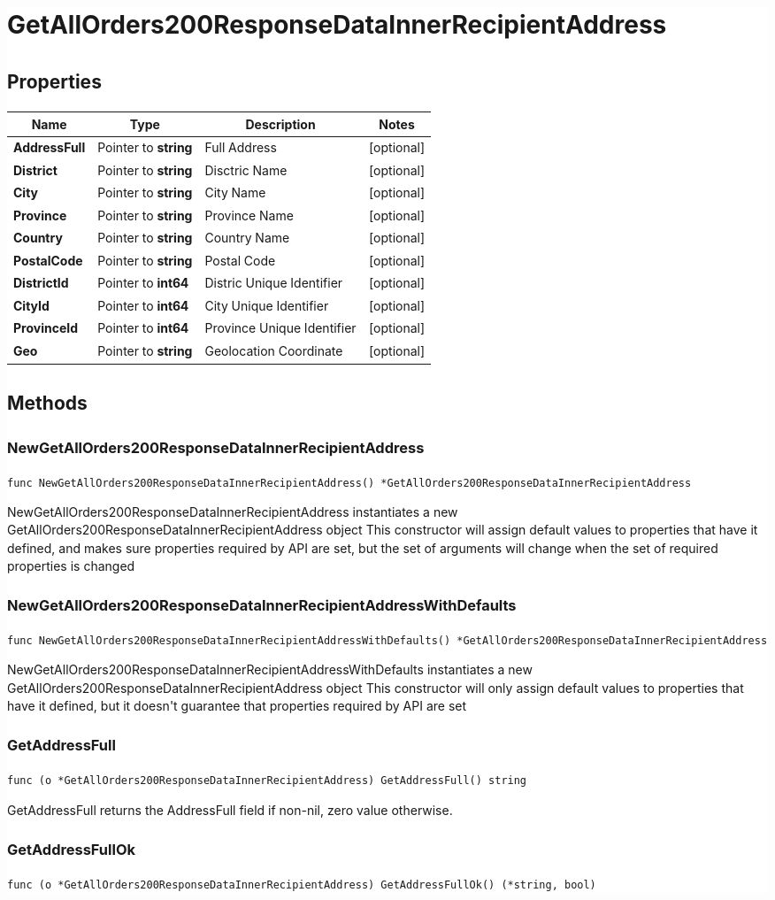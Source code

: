 # GetAllOrders200ResponseDataInnerRecipientAddress

## Properties

Name | Type | Description | Notes
------------ | ------------- | ------------- | -------------
**AddressFull** | Pointer to **string** | Full Address | [optional] 
**District** | Pointer to **string** | Disctric Name | [optional] 
**City** | Pointer to **string** | City Name | [optional] 
**Province** | Pointer to **string** | Province Name | [optional] 
**Country** | Pointer to **string** | Country Name | [optional] 
**PostalCode** | Pointer to **string** | Postal Code | [optional] 
**DistrictId** | Pointer to **int64** | Distric Unique Identifier | [optional] 
**CityId** | Pointer to **int64** | City Unique Identifier | [optional] 
**ProvinceId** | Pointer to **int64** | Province Unique Identifier | [optional] 
**Geo** | Pointer to **string** | Geolocation Coordinate | [optional] 

## Methods

### NewGetAllOrders200ResponseDataInnerRecipientAddress

`func NewGetAllOrders200ResponseDataInnerRecipientAddress() *GetAllOrders200ResponseDataInnerRecipientAddress`

NewGetAllOrders200ResponseDataInnerRecipientAddress instantiates a new GetAllOrders200ResponseDataInnerRecipientAddress object
This constructor will assign default values to properties that have it defined,
and makes sure properties required by API are set, but the set of arguments
will change when the set of required properties is changed

### NewGetAllOrders200ResponseDataInnerRecipientAddressWithDefaults

`func NewGetAllOrders200ResponseDataInnerRecipientAddressWithDefaults() *GetAllOrders200ResponseDataInnerRecipientAddress`

NewGetAllOrders200ResponseDataInnerRecipientAddressWithDefaults instantiates a new GetAllOrders200ResponseDataInnerRecipientAddress object
This constructor will only assign default values to properties that have it defined,
but it doesn't guarantee that properties required by API are set

### GetAddressFull

`func (o *GetAllOrders200ResponseDataInnerRecipientAddress) GetAddressFull() string`

GetAddressFull returns the AddressFull field if non-nil, zero value otherwise.

### GetAddressFullOk

`func (o *GetAllOrders200ResponseDataInnerRecipientAddress) GetAddressFullOk() (*string, bool)`
